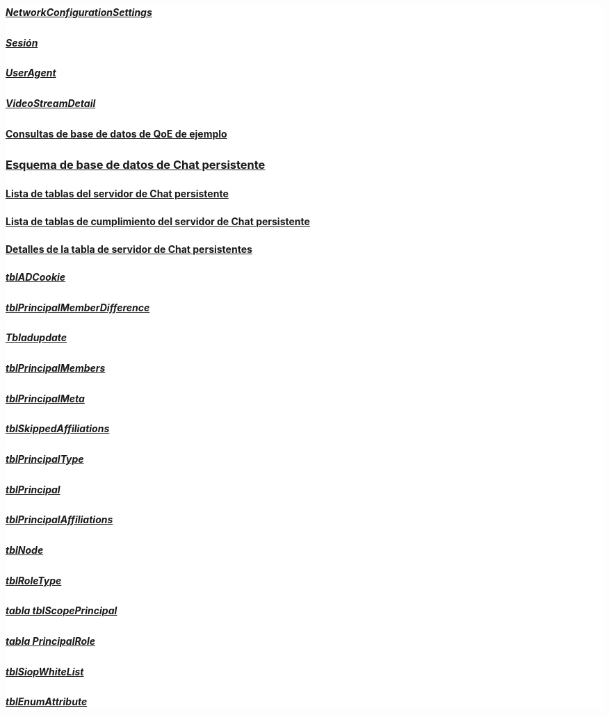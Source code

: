 ##### [NetworkConfigurationSettings](../schema-reference/quality-of-experience-qoe-database-schema/networkconfigurationsettings.md)
##### [Sesión](../schema-reference/quality-of-experience-qoe-database-schema/session-0.md)
##### [UserAgent](../schema-reference/quality-of-experience-qoe-database-schema/useragent-0.md)
##### [VideoStreamDetail](../schema-reference/quality-of-experience-qoe-database-schema/videostreamdetail.md)
#### [Consultas de base de datos de QoE de ejemplo](../schema-reference/quality-of-experience-qoe-database-schema/sample-qoe-database-queries.md)
### [Esquema de base de datos de Chat persistente](../schema-reference/persistent-chat-database-schema/persistent-chat-database-schema.md)
#### [Lista de tablas del servidor de Chat persistente](../schema-reference/persistent-chat-database-schema/list-of-persistent-chat-server-tables.md)
#### [Lista de tablas de cumplimiento del servidor de Chat persistente](../schema-reference/persistent-chat-database-schema/list-of-persistent-chat-server-compliance-tables.md)
#### [Detalles de la tabla de servidor de Chat persistentes](../schema-reference/persistent-chat-database-schema/persistent-chat-server-table-details.md)
##### [tblADCookie](../schema-reference/persistent-chat-database-schema/tbladcookie.md)
##### [tblPrincipalMemberDifference](../schema-reference/persistent-chat-database-schema/tblprincipalmemberdifference.md)
##### [Tbladupdate](../schema-reference/persistent-chat-database-schema/tbladupdates.md)
##### [tblPrincipalMembers](../schema-reference/persistent-chat-database-schema/tblprincipalmembers.md)
##### [tblPrincipalMeta](../schema-reference/persistent-chat-database-schema/tblprincipalmeta.md)
##### [tblSkippedAffiliations](../schema-reference/persistent-chat-database-schema/tblskippedaffiliations.md)
##### [tblPrincipalType](../schema-reference/persistent-chat-database-schema/tblprincipaltype.md)
##### [tblPrincipal](../schema-reference/persistent-chat-database-schema/tblprincipal.md)
##### [tblPrincipalAffiliations](../schema-reference/persistent-chat-database-schema/tblprincipalaffiliations.md)
##### [tblNode](../schema-reference/persistent-chat-database-schema/tblnode.md)
##### [tblRoleType](../schema-reference/persistent-chat-database-schema/tblroletype.md)
##### [tabla tblScopePrincipal](../schema-reference/persistent-chat-database-schema/tblscopeprincipal.md)
##### [tabla PrincipalRole](../schema-reference/persistent-chat-database-schema/tblprincipalrole.md)
##### [tblSiopWhiteList](../schema-reference/persistent-chat-database-schema/tblsiopwhitelist.md)
##### [tblEnumAttribute](../schema-reference/persistent-chat-database-schema/tblenumattribute.md)